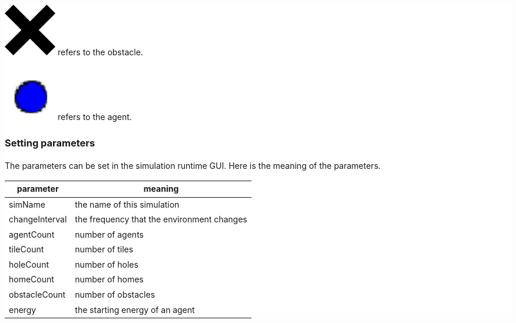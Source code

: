 <img src="./pic/x.png" alt="LOGO" width=10% /> refers to the obstacle.

<img src="./pic/blue_circle.png" alt="LOGO" width=10% /> refers to the agent.

### Setting parameters

The parameters can be set in the simulation runtime GUI. Here is the meaning of the parameters.

| parameter      | meaning                                    |
| -------------- | ------------------------------------------ |
| simName        | the name of this simulation                |
| changeInterval | the frequency that the environment changes |
| agentCount     | number of agents                           |
| tileCount      | number of tiles                            |
| holeCount      | number of holes                            |
| homeCount      | number of homes                            |
| obstacleCount  | number of obstacles                        |
| energy         | the starting energy of an agent            |
